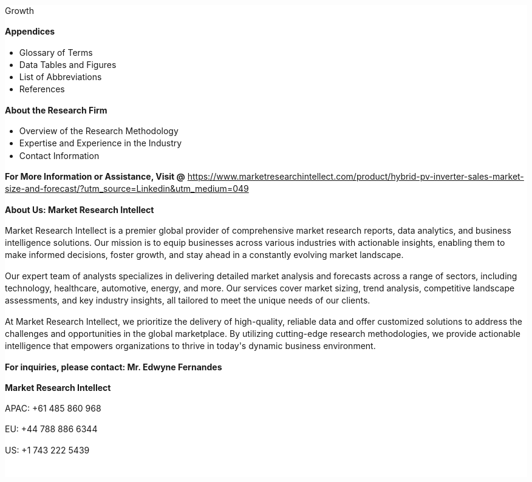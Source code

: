 Growth</li></ul><p><strong>Appendices</strong></p><ul><li>Glossary of Terms</li><li>Data Tables and Figures</li><li>List of Abbreviations</li><li>References</li></ul><p><strong>About the Research Firm</strong></p><ul><li>Overview of the Research Methodology</li><li>Expertise and Experience in the Industry</li><li>Contact Information</li></ul></div><div class="article-main__content" data-test-id="publishing-text-block"><p><span class="font-[700]"><strong>For More Information or Assistance, Visit @</strong>&nbsp;<a href="https://www.marketresearchintellect.com/product/hybrid-pv-inverter-sales-market-size-and-forecast/?utm_source=Linkedin&utm_medium=049">https://www.marketresearchintellect.com/product/hybrid-pv-inverter-sales-market-size-and-forecast/?utm_source=Linkedin&utm_medium=049</a></span></p><p><strong>About Us: Market Research Intellect</strong></p><p>Market Research Intellect is a premier global provider of comprehensive market research reports, data analytics, and business intelligence solutions. Our mission is to equip businesses across various industries with actionable insights, enabling them to make informed decisions, foster growth, and stay ahead in a constantly evolving market landscape.</p><p>Our expert team of analysts specializes in delivering detailed market analysis and forecasts across a range of sectors, including technology, healthcare, automotive, energy, and more. Our services cover market sizing, trend analysis, competitive landscape assessments, and key industry insights, all tailored to meet the unique needs of our clients.</p><p>At Market Research Intellect, we prioritize the delivery of high-quality, reliable data and offer customized solutions to address the challenges and opportunities in the global marketplace. By utilizing cutting-edge research methodologies, we provide actionable intelligence that empowers organizations to thrive in today's dynamic business environment.</p><p><strong>For inquiries, please contact: Mr. Edwyne Fernandes</strong></p><p><strong>Market Research Intellect</strong></p><p>APAC: +61 485 860 968</p><p>EU: +44 788 886 6344</p><p>US: +1 743 222 5439</p></div><div class="article-main__content" data-test-id="publishing-text-block">&nbsp;</div>
